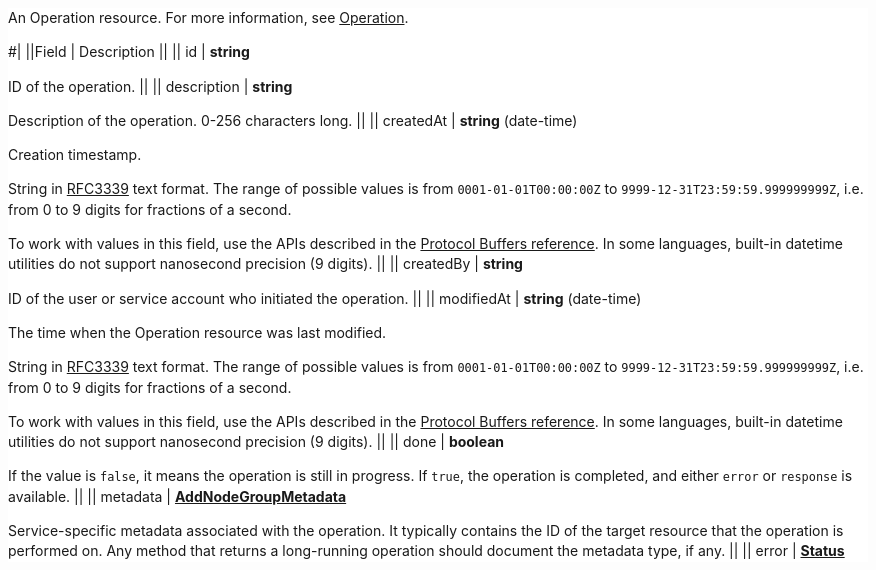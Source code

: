 An Operation resource. For more information, see [Operation](/docs/api-design-guide/concepts/operation).

#|
||Field | Description ||
|| id | **string**

ID of the operation. ||
|| description | **string**

Description of the operation. 0-256 characters long. ||
|| createdAt | **string** (date-time)

Creation timestamp.

String in [RFC3339](https://www.ietf.org/rfc/rfc3339.txt) text format. The range of possible values is from
`0001-01-01T00:00:00Z` to `9999-12-31T23:59:59.999999999Z`, i.e. from 0 to 9 digits for fractions of a second.

To work with values in this field, use the APIs described in the
[Protocol Buffers reference](https://developers.google.com/protocol-buffers/docs/reference/overview).
In some languages, built-in datetime utilities do not support nanosecond precision (9 digits). ||
|| createdBy | **string**

ID of the user or service account who initiated the operation. ||
|| modifiedAt | **string** (date-time)

The time when the Operation resource was last modified.

String in [RFC3339](https://www.ietf.org/rfc/rfc3339.txt) text format. The range of possible values is from
`0001-01-01T00:00:00Z` to `9999-12-31T23:59:59.999999999Z`, i.e. from 0 to 9 digits for fractions of a second.

To work with values in this field, use the APIs described in the
[Protocol Buffers reference](https://developers.google.com/protocol-buffers/docs/reference/overview).
In some languages, built-in datetime utilities do not support nanosecond precision (9 digits). ||
|| done | **boolean**

If the value is `false`, it means the operation is still in progress.
If `true`, the operation is completed, and either `error` or `response` is available. ||
|| metadata | **[AddNodeGroupMetadata](#yandex.cloud.mdb.opensearch.v1.AddNodeGroupMetadata)**

Service-specific metadata associated with the operation.
It typically contains the ID of the target resource that the operation is performed on.
Any method that returns a long-running operation should document the metadata type, if any. ||
|| error | **[Status](#google.rpc.Status)**

